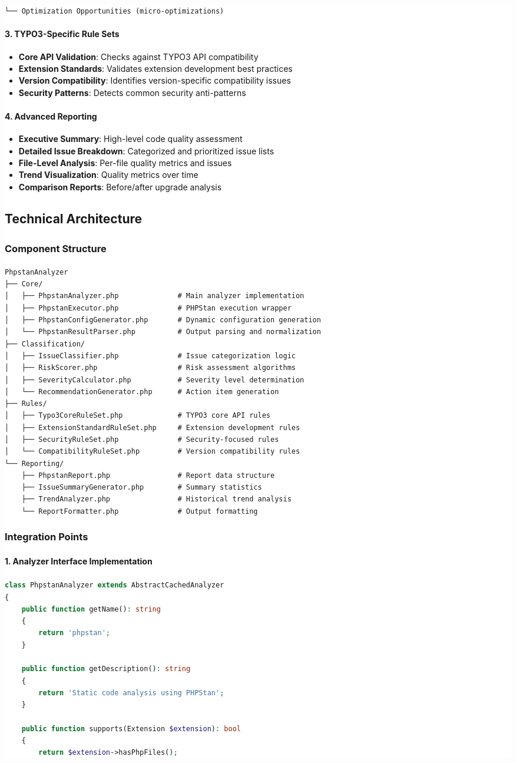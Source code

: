 ```
└── Optimization Opportunities (micro-optimizations)
```

#### 3. TYPO3-Specific Rule Sets
- **Core API Validation**: Checks against TYPO3 API compatibility
- **Extension Standards**: Validates extension development best practices
- **Version Compatibility**: Identifies version-specific compatibility issues
- **Security Patterns**: Detects common security anti-patterns

#### 4. Advanced Reporting
- **Executive Summary**: High-level code quality assessment
- **Detailed Issue Breakdown**: Categorized and prioritized issue lists
- **File-Level Analysis**: Per-file quality metrics and issues
- **Trend Visualization**: Quality metrics over time
- **Comparison Reports**: Before/after upgrade analysis

## Technical Architecture

### Component Structure

```
PhpstanAnalyzer
├── Core/
│   ├── PhpstanAnalyzer.php              # Main analyzer implementation
│   ├── PhpstanExecutor.php              # PHPStan execution wrapper
│   ├── PhpstanConfigGenerator.php       # Dynamic configuration generation
│   └── PhpstanResultParser.php          # Output parsing and normalization
├── Classification/
│   ├── IssueClassifier.php              # Issue categorization logic
│   ├── RiskScorer.php                   # Risk assessment algorithms
│   ├── SeverityCalculator.php           # Severity level determination
│   └── RecommendationGenerator.php      # Action item generation
├── Rules/
│   ├── Typo3CoreRuleSet.php             # TYPO3 core API rules
│   ├── ExtensionStandardRuleSet.php     # Extension development rules
│   ├── SecurityRuleSet.php              # Security-focused rules
│   └── CompatibilityRuleSet.php         # Version compatibility rules
└── Reporting/
    ├── PhpstanReport.php                # Report data structure
    ├── IssueSummaryGenerator.php        # Summary statistics
    ├── TrendAnalyzer.php                # Historical trend analysis
    └── ReportFormatter.php              # Output formatting
```

### Integration Points

#### 1. Analyzer Interface Implementation
```php
class PhpstanAnalyzer extends AbstractCachedAnalyzer
{
    public function getName(): string
    {
        return 'phpstan';
    }

    public function getDescription(): string
    {
        return 'Static code analysis using PHPStan';
    }

    public function supports(Extension $extension): bool
    {
        return $extension->hasPhpFiles();
```